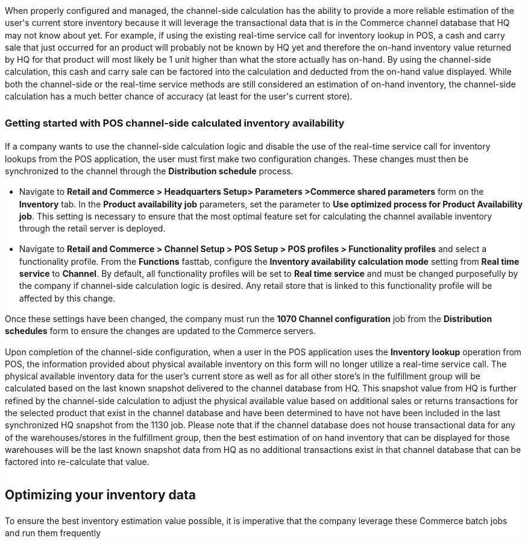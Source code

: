 When properly configured and managed, the channel-side calculation has the ability to provide a more reliable estimation of the user's current store inventory because it will leverage the transactional data that is in the Commerce channel database that HQ may not know about yet.  For example, if using the existing real-time service call for inventory lookup in POS, a cash and carry sale that just occurred for an product will probably not be known by HQ yet and therefore the on-hand inventory value returned by HQ for that product will most likely be 1 unit higher than what the store actually has on-hand.  By using the channel-side calculation, this cash and carry sale can be factored into the calculation and deducted from the on-hand value displayed.  While both the channel-side or the real-time service methods are still considered an estimation of on-hand inventory, the channel-side calculation has a much better chance of accuracy (at least for the user's current store).

### Getting started with POS channel-side calculated inventory availability

If a company wants to use the channel-side calculation logic and disable the use of the real-time service call for inventory lookups from the POS application, the user must first make two configuration changes.  These changes must then be synchronized to the channel through the **Distribution schedule** process.

* Navigate to **Retail and Commerce \> Headquarters Setup\> Parameters \>Commerce shared parameters** form on the **Inventory** tab.
In the **Product availability job** parameters, set the parameter to **Use optimized process for Product Availability job**.  This setting is necessary to ensure that the most optimal feature set for calculating the channel available inventory through the retail server is deployed.

 * Navigate to **Retail and Commerce \> Channel Setup \> POS Setup \> POS profiles \> Functionality profiles** and select a functionality profile.  From the **Functions** fasttab, configure the **Inventory availability calculation mode** setting from **Real time service** to **Channel**.  By default, all functionality profiles will be set to **Real time service** and must be changed purposefully by the company if channel-side calculation logic is desired.  Any retail store that is linked to this functionality profile will be affected by this change.  
 
 Once these settings have been changed, the company must run the **1070 Channel configuration** job from the **Distribution schedules** form to ensure the changes are updated to the Commerce servers.  
 
 Upon completion of the channel-side configuration, when a user in the POS application uses the **Inventory lookup** operation from POS, the information provided about physical available inventory on this form will no longer utilize a real-time service call.  The physical available inventory data for the user’s current store as well as for all other store’s in the fulfillment group will be calculated based on the last known snapshot delivered to the channel database from HQ.   This snapshot value from HQ is further refined by the channel-side calculation to adjust the physical available value based on additional sales or returns transactions for the selected product that exist in the channel database and have been determined to have not have been included in the last synchronized HQ snapshot from the 1130 job.   Please note that if the channel database does not house transactional data for any of the warehouses/stores in the fulfillment group, then the best estimation of on hand inventory that can be displayed for those warehouses will be the last known snapshot data from HQ as no additional transactions exist in that channel database that can be factored into re-calculate that value.

## Optimizing your inventory data

To ensure the best inventory estimation value possible, it is imperative that the company leverage these Commerce batch jobs and run them frequently
